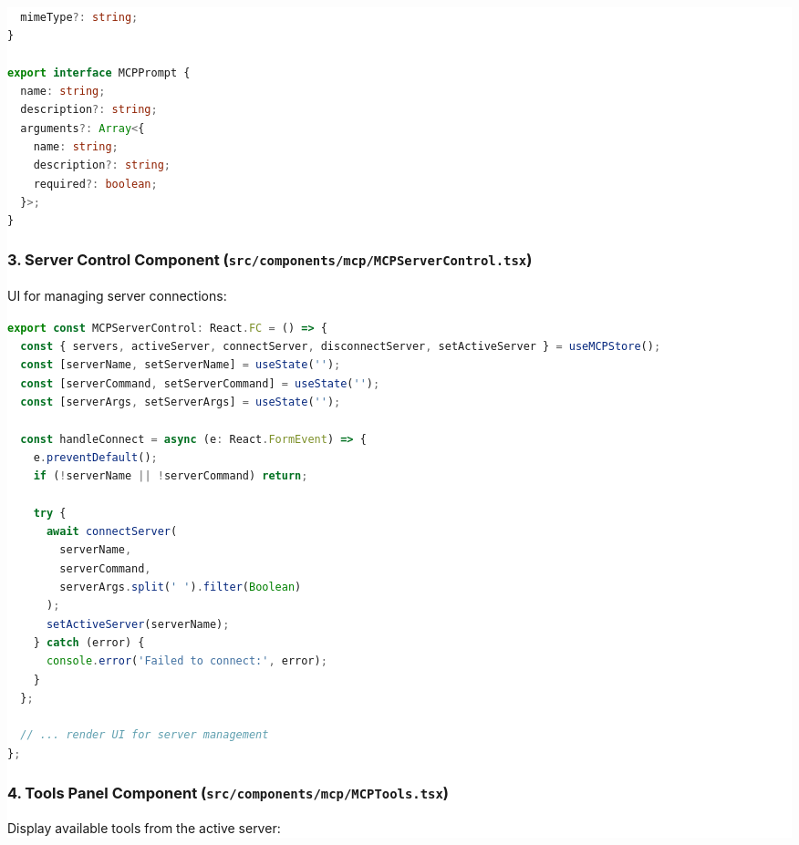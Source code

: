 ```typescript
  mimeType?: string;
}

export interface MCPPrompt {
  name: string;
  description?: string;
  arguments?: Array<{
    name: string;
    description?: string;
    required?: boolean;
  }>;
}
```

### 3. Server Control Component (`src/components/mcp/MCPServerControl.tsx`)

UI for managing server connections:

```typescript
export const MCPServerControl: React.FC = () => {
  const { servers, activeServer, connectServer, disconnectServer, setActiveServer } = useMCPStore();
  const [serverName, setServerName] = useState('');
  const [serverCommand, setServerCommand] = useState('');
  const [serverArgs, setServerArgs] = useState('');

  const handleConnect = async (e: React.FormEvent) => {
    e.preventDefault();
    if (!serverName || !serverCommand) return;

    try {
      await connectServer(
        serverName,
        serverCommand,
        serverArgs.split(' ').filter(Boolean)
      );
      setActiveServer(serverName);
    } catch (error) {
      console.error('Failed to connect:', error);
    }
  };

  // ... render UI for server management
};
```

### 4. Tools Panel Component (`src/components/mcp/MCPTools.tsx`)

Display available tools from the active server:
